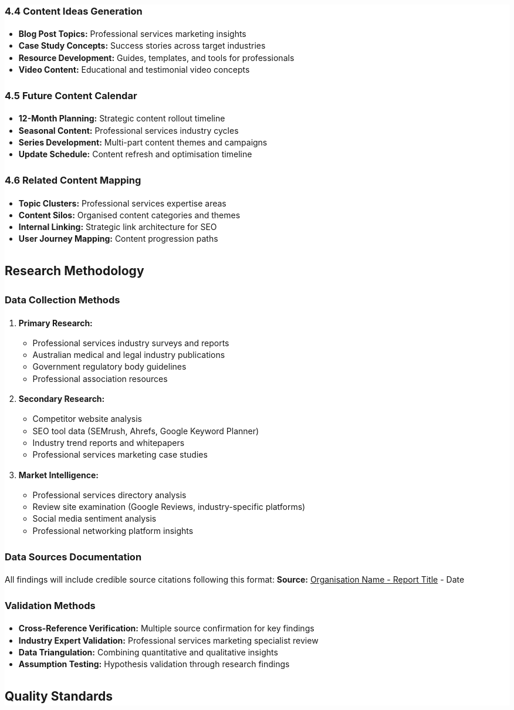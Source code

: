 ### 4.4 Content Ideas Generation
- **Blog Post Topics:** Professional services marketing insights
- **Case Study Concepts:** Success stories across target industries
- **Resource Development:** Guides, templates, and tools for professionals
- **Video Content:** Educational and testimonial video concepts

### 4.5 Future Content Calendar
- **12-Month Planning:** Strategic content rollout timeline
- **Seasonal Content:** Professional services industry cycles
- **Series Development:** Multi-part content themes and campaigns
- **Update Schedule:** Content refresh and optimisation timeline

### 4.6 Related Content Mapping
- **Topic Clusters:** Professional services expertise areas
- **Content Silos:** Organised content categories and themes
- **Internal Linking:** Strategic link architecture for SEO
- **User Journey Mapping:** Content progression paths

## Research Methodology

### Data Collection Methods
1. **Primary Research:**
   - Professional services industry surveys and reports
   - Australian medical and legal industry publications
   - Government regulatory body guidelines
   - Professional association resources

2. **Secondary Research:**
   - Competitor website analysis
   - SEO tool data (SEMrush, Ahrefs, Google Keyword Planner)
   - Industry trend reports and whitepapers
   - Professional services marketing case studies

3. **Market Intelligence:**
   - Professional services directory analysis
   - Review site examination (Google Reviews, industry-specific platforms)
   - Social media sentiment analysis
   - Professional networking platform insights

### Data Sources Documentation
All findings will include credible source citations following this format:
**Source:** [Organisation Name - Report Title](URL) - Date

### Validation Methods
- **Cross-Reference Verification:** Multiple source confirmation for key findings
- **Industry Expert Validation:** Professional services marketing specialist review
- **Data Triangulation:** Combining quantitative and qualitative insights
- **Assumption Testing:** Hypothesis validation through research findings

## Quality Standards
